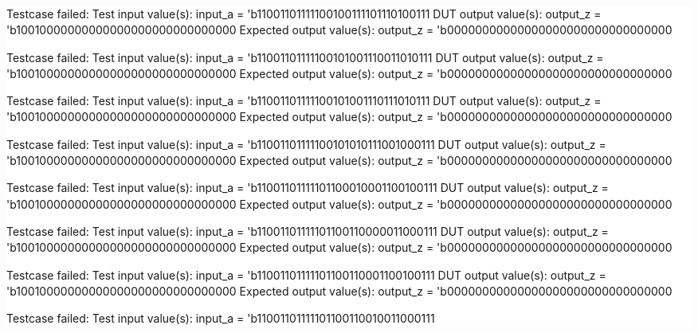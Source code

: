 Testcase failed:
Test input value(s):
input_a = 'b11001101111100100111101110100111
DUT output value(s):
output_z = 'b10010000000000000000000000000000
Expected output value(s):
output_z = 'b00000000000000000000000000000000

Testcase failed:
Test input value(s):
input_a = 'b11001101111100101001110011010111
DUT output value(s):
output_z = 'b10010000000000000000000000000000
Expected output value(s):
output_z = 'b00000000000000000000000000000000

Testcase failed:
Test input value(s):
input_a = 'b11001101111100101001110111010111
DUT output value(s):
output_z = 'b10010000000000000000000000000000
Expected output value(s):
output_z = 'b00000000000000000000000000000000

Testcase failed:
Test input value(s):
input_a = 'b11001101111100101010111001000111
DUT output value(s):
output_z = 'b10010000000000000000000000000000
Expected output value(s):
output_z = 'b00000000000000000000000000000000

Testcase failed:
Test input value(s):
input_a = 'b11001101111101100010001100100111
DUT output value(s):
output_z = 'b10010000000000000000000000000000
Expected output value(s):
output_z = 'b00000000000000000000000000000000

Testcase failed:
Test input value(s):
input_a = 'b11001101111101100110000011000111
DUT output value(s):
output_z = 'b10010000000000000000000000000000
Expected output value(s):
output_z = 'b00000000000000000000000000000000

Testcase failed:
Test input value(s):
input_a = 'b11001101111101100110001100100111
DUT output value(s):
output_z = 'b10010000000000000000000000000000
Expected output value(s):
output_z = 'b00000000000000000000000000000000

Testcase failed:
Test input value(s):
input_a = 'b11001101111101100110010011000111
